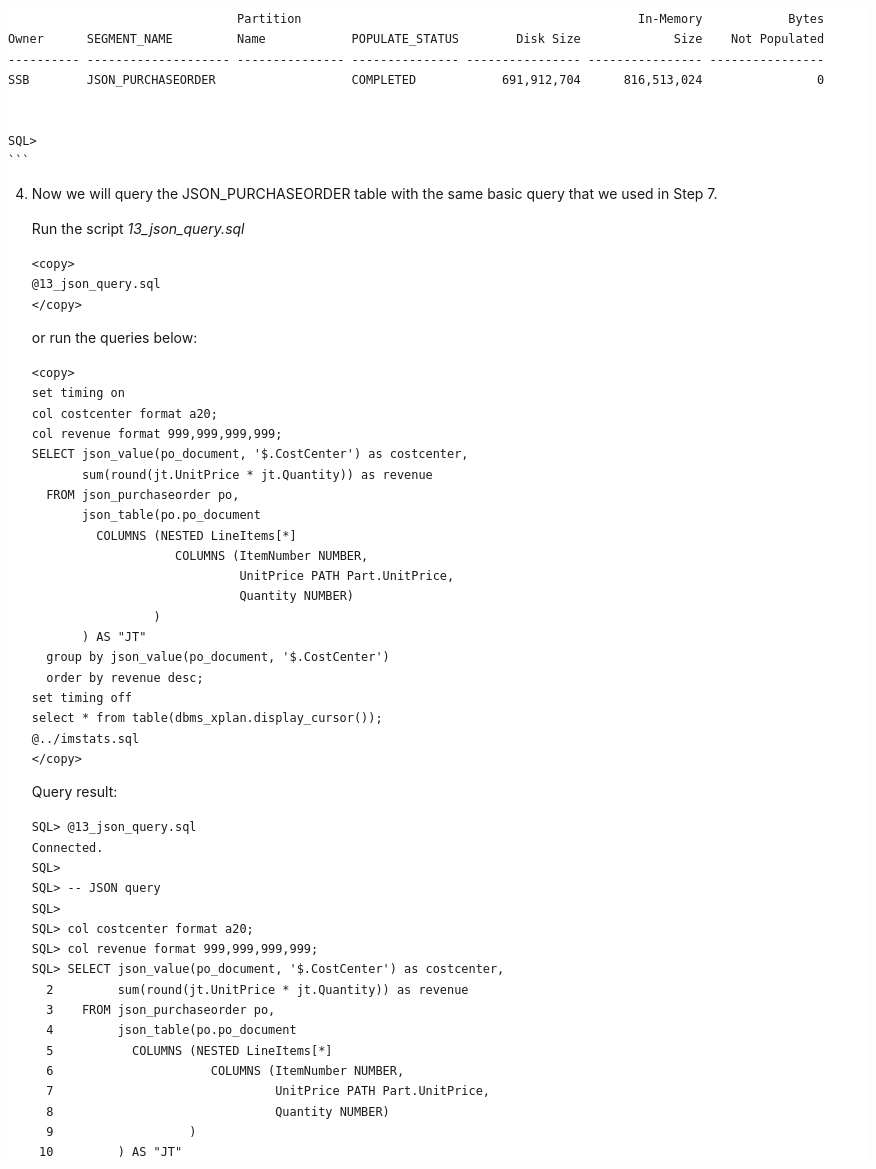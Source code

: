                                     Partition                                               In-Memory            Bytes
    Owner      SEGMENT_NAME         Name            POPULATE_STATUS        Disk Size             Size    Not Populated
    ---------- -------------------- --------------- --------------- ---------------- ---------------- ----------------
    SSB        JSON_PURCHASEORDER                   COMPLETED            691,912,704      816,513,024                0

    
    SQL>
    ```

4. Now we will query the JSON\_PURCHASEORDER table with the same basic query that we used in Step 7.

    Run the script *13\_json\_query.sql*

    ```
    <copy>
    @13_json_query.sql
    </copy>    
    ```

    or run the queries below:

    ```
    <copy>
    set timing on
    col costcenter format a20;
    col revenue format 999,999,999,999;
    SELECT json_value(po_document, '$.CostCenter') as costcenter,
           sum(round(jt.UnitPrice * jt.Quantity)) as revenue
      FROM json_purchaseorder po,
           json_table(po.po_document
             COLUMNS (NESTED LineItems[*]
                        COLUMNS (ItemNumber NUMBER,
                                 UnitPrice PATH Part.UnitPrice,
                                 Quantity NUMBER)
                     )
           ) AS "JT"
      group by json_value(po_document, '$.CostCenter')
      order by revenue desc;
    set timing off
    select * from table(dbms_xplan.display_cursor());
    @../imstats.sql
    </copy>
    ```

    Query result:

    ```
    SQL> @13_json_query.sql
    Connected.
    SQL>
    SQL> -- JSON query
    SQL>
    SQL> col costcenter format a20;
    SQL> col revenue format 999,999,999,999;
    SQL> SELECT json_value(po_document, '$.CostCenter') as costcenter,
      2         sum(round(jt.UnitPrice * jt.Quantity)) as revenue
      3    FROM json_purchaseorder po,
      4         json_table(po.po_document
      5           COLUMNS (NESTED LineItems[*]
      6                      COLUMNS (ItemNumber NUMBER,
      7                               UnitPrice PATH Part.UnitPrice,
      8                               Quantity NUMBER)
      9                   )
     10         ) AS "JT"
